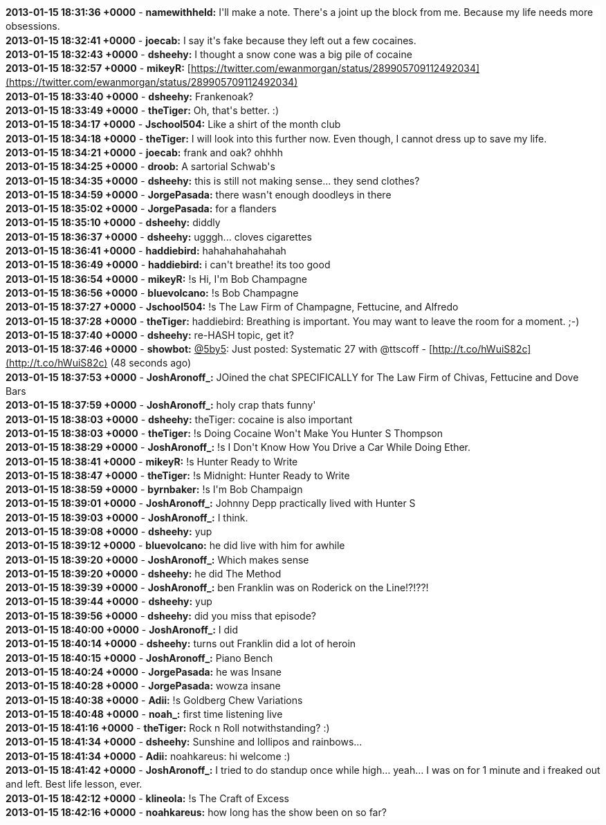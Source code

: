 **2013-01-15 18:31:36 +0000** - **namewithheld:** I&apos;ll make a note.  There&apos;s a joint up the block from me.  Because my life needs more obsessions.  
**2013-01-15 18:32:41 +0000** - **joecab:** I say it&apos;s fake because they left out a few cocaines.  
**2013-01-15 18:32:43 +0000** - **dsheehy:** I thought a snow cone was a big pile of cocaine  
**2013-01-15 18:32:57 +0000** - **mikeyR:** [https://twitter.com/ewanmorgan/status/289905709112492034](https://twitter.com/ewanmorgan/status/289905709112492034)  
**2013-01-15 18:33:40 +0000** - **dsheehy:** Frankenoak?  
**2013-01-15 18:33:49 +0000** - **theTiger:** Oh, that&apos;s better. :)  
**2013-01-15 18:34:17 +0000** - **Jschool504:** Like a shirt of the month club  
**2013-01-15 18:34:18 +0000** - **theTiger:** I will look into this further now. Even though, I cannot dress up to save my life.  
**2013-01-15 18:34:21 +0000** - **joecab:** frank and oak? ohhhh  
**2013-01-15 18:34:25 +0000** - **droob:** A sartorial Schwab&apos;s  
**2013-01-15 18:34:35 +0000** - **dsheehy:** this is still not making sense... they send clothes?  
**2013-01-15 18:34:59 +0000** - **JorgePasada:** there wasn&apos;t enough doodleys in there  
**2013-01-15 18:35:02 +0000** - **JorgePasada:** for a flanders  
**2013-01-15 18:35:10 +0000** - **dsheehy:** diddly  
**2013-01-15 18:36:37 +0000** - **dsheehy:** ugggh... cloves cigarettes  
**2013-01-15 18:36:41 +0000** - **haddiebird:** hahahahahahahah  
**2013-01-15 18:36:49 +0000** - **haddiebird:** i can&apos;t breathe! its too good  
**2013-01-15 18:36:54 +0000** - **mikeyR:** !s Hi, I&apos;m Bob Champagne  
**2013-01-15 18:36:56 +0000** - **bluevolcano:** !s Bob Champagne  
**2013-01-15 18:37:27 +0000** - **Jschool504:** !s The Law Firm of Champagne, Fettucine, and Alfredo  
**2013-01-15 18:37:28 +0000** - **theTiger:** haddiebird: Breathing is important. You may want to leave the room for a moment. ;-)  
**2013-01-15 18:37:40 +0000** - **dsheehy:** re-HASH topic, get it?  
**2013-01-15 18:37:46 +0000** - **showbot:** [@5by5](http://twitter.com/5by5): Just posted: Systematic 27 with @ttscoff - [http://t.co/hWuiS82c](http://t.co/hWuiS82c) (48 seconds ago)  
**2013-01-15 18:37:53 +0000** - **JoshAronoff_:** JOined the chat SPECIFICALLY for The Law Firm of Chivas, Fettucine and Dove Bars  
**2013-01-15 18:37:59 +0000** - **JoshAronoff_:** holy crap thats funny&apos;  
**2013-01-15 18:38:03 +0000** - **dsheehy:** theTiger: cocaine is also important  
**2013-01-15 18:38:03 +0000** - **theTiger:** !s Doing Cocaine Won&apos;t Make You Hunter S Thompson  
**2013-01-15 18:38:29 +0000** - **JoshAronoff_:** !s I Don&apos;t Know How You Drive a Car While Doing Ether.  
**2013-01-15 18:38:41 +0000** - **mikeyR:** !s Hunter Ready to Write  
**2013-01-15 18:38:47 +0000** - **theTiger:** !s Midnight: Hunter Ready to Write  
**2013-01-15 18:38:59 +0000** - **byrnbaker:** !s I&apos;m Bob Champaign  
**2013-01-15 18:39:01 +0000** - **JoshAronoff_:** Johnny Depp practically lived with Hunter S  
**2013-01-15 18:39:03 +0000** - **JoshAronoff_:** I think.  
**2013-01-15 18:39:08 +0000** - **dsheehy:** yup  
**2013-01-15 18:39:12 +0000** - **bluevolcano:** he did live with him for awhile  
**2013-01-15 18:39:20 +0000** - **JoshAronoff_:** Which makes sense  
**2013-01-15 18:39:20 +0000** - **dsheehy:** he did The Method  
**2013-01-15 18:39:39 +0000** - **JoshAronoff_:** ben Franklin was on Roderick on the Line!?!??!  
**2013-01-15 18:39:44 +0000** - **dsheehy:** yup  
**2013-01-15 18:39:56 +0000** - **dsheehy:** did you miss that episode?  
**2013-01-15 18:40:00 +0000** - **JoshAronoff_:** I did  
**2013-01-15 18:40:14 +0000** - **dsheehy:** turns out Franklin did a lot of heroin  
**2013-01-15 18:40:15 +0000** - **JoshAronoff_:** Piano Bench  
**2013-01-15 18:40:24 +0000** - **JorgePasada:** he was Insane  
**2013-01-15 18:40:28 +0000** - **JorgePasada:** wowza insane  
**2013-01-15 18:40:38 +0000** - **Adii:** !s Goldberg Chew Variations  
**2013-01-15 18:40:48 +0000** - **noah_:** first time listening live  
**2013-01-15 18:41:16 +0000** - **theTiger:** Rock n Roll notwithstanding? :)  
**2013-01-15 18:41:34 +0000** - **dsheehy:** Sunshine and lollipos and rainbows...  
**2013-01-15 18:41:34 +0000** - **Adii:** noahkareus: hi welcome :)  
**2013-01-15 18:41:42 +0000** - **JoshAronoff_:** I tried to do standup once while high&hellip; yeah&hellip; I was on for 1 minute and i freaked out and left. Best life lesson, ever.  
**2013-01-15 18:42:12 +0000** - **klineola:** !s The Craft of Excess  
**2013-01-15 18:42:16 +0000** - **noahkareus:** how long has the show been on so far?  